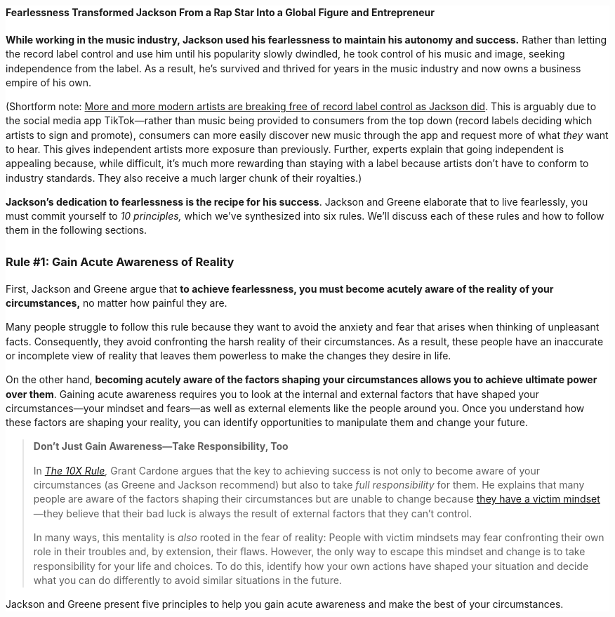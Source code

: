 #### Fearlessness Transformed Jackson From a Rap Star Into a Global Figure and Entrepreneur

**While working in the music industry, Jackson used his fearlessness to maintain his autonomy and success.** Rather than letting the record label control and use him until his popularity slowly dwindled, he took control of his music and image, seeking independence from the label. As a result, he’s survived and thrived for years in the music industry and now owns a business empire of his own.

(Shortform note: [More and more modern artists are breaking free of record label control as Jackson did](https://www.bbc.com/news/entertainment-arts-60051802). This is arguably due to the social media app TikTok—rather than music being provided to consumers from the top down (record labels deciding which artists to sign and promote), consumers can more easily discover new music through the app and request more of what _they_ want to hear. This gives independent artists more exposure than previously. Further, experts explain that going independent is appealing because, while difficult, it’s much more rewarding than staying with a label because artists don’t have to conform to industry standards. They also receive a much larger chunk of their royalties.)

**Jackson’s dedication to fearlessness is the recipe for his success**. Jackson and Greene elaborate that to live fearlessly, you must commit yourself to _10 principles,_ which we’ve synthesized into six rules. We’ll discuss each of these rules and how to follow them in the following sections.

### Rule #1: Gain Acute Awareness of Reality

First, Jackson and Greene argue that **to achieve fearlessness, you must become acutely aware of the reality of your circumstances,** no matter how painful they are.

Many people struggle to follow this rule because they want to avoid the anxiety and fear that arises when thinking of unpleasant facts. Consequently, they avoid confronting the harsh reality of their circumstances. As a result, these people have an inaccurate or incomplete view of reality that leaves them powerless to make the changes they desire in life.

On the other hand, **becoming acutely aware of the factors shaping your circumstances allows you to achieve ultimate power over them**. Gaining acute awareness requires you to look at the internal and external factors that have shaped your circumstances—your mindset and fears—as well as external elements like the people around you. Once you understand how these factors are shaping your reality, you can identify opportunities to manipulate them and change your future.

> **Don’t Just Gain Awareness—Take Responsibility, Too**
> 
> In _[The 10X Rule](https://shortform.com/app/book/the-10x-rule),_ Grant Cardone argues that the key to achieving success is not only to become aware of your circumstances (as Greene and Jackson recommend) but also to take _full responsibility_ for them. He explains that many people are aware of the factors shaping their circumstances but are unable to change because [they have a victim mindset](https://shortform.com/app/book/the-10x-rule/chapter-6)—they believe that their bad luck is always the result of external factors that they can’t control.
> 
> In many ways, this mentality is _also_ rooted in the fear of reality: People with victim mindsets may fear confronting their own role in their troubles and, by extension, their flaws. However, the only way to escape this mindset and change is to take responsibility for your life and choices. To do this, identify how your own actions have shaped your situation and decide what you can do differently to avoid similar situations in the future.

Jackson and Greene present five principles to help you gain acute awareness and make the best of your circumstances.
